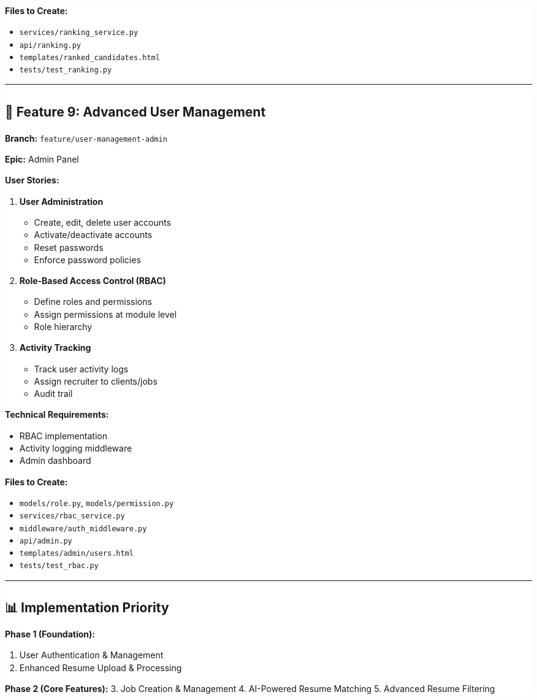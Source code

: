 **Files to Create:**
- `services/ranking_service.py`
- `api/ranking.py`
- `templates/ranked_candidates.html`
- `tests/test_ranking.py`

---

## 🎯 Feature 9: Advanced User Management

**Branch:** `feature/user-management-admin`

**Epic:** Admin Panel

**User Stories:**

1. **User Administration**
   - Create, edit, delete user accounts
   - Activate/deactivate accounts
   - Reset passwords
   - Enforce password policies

2. **Role-Based Access Control (RBAC)**
   - Define roles and permissions
   - Assign permissions at module level
   - Role hierarchy

3. **Activity Tracking**
   - Track user activity logs
   - Assign recruiter to clients/jobs
   - Audit trail

**Technical Requirements:**
- RBAC implementation
- Activity logging middleware
- Admin dashboard

**Files to Create:**
- `models/role.py`, `models/permission.py`
- `services/rbac_service.py`
- `middleware/auth_middleware.py`
- `api/admin.py`
- `templates/admin/users.html`
- `tests/test_rbac.py`

---

## 📊 Implementation Priority

**Phase 1 (Foundation):**
1. User Authentication & Management
2. Enhanced Resume Upload & Processing

**Phase 2 (Core Features):**
3. Job Creation & Management
4. AI-Powered Resume Matching
5. Advanced Resume Filtering
